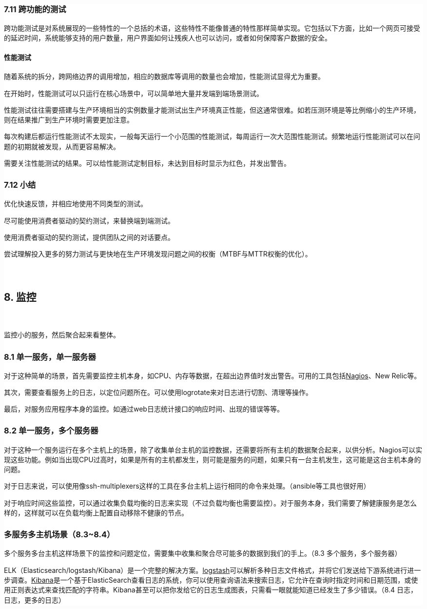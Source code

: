 
### 7.11 跨功能的测试

跨功能测试是对系统展现的一些特性的一个总括的术语，这些特性不能像普通的特性那样简单实现。它包括以下方面，比如一个网页可接受的延迟时间，系统能够支持的用户数量，用户界面如何让残疾人也可以访问，或者如何保障客户数据的安全。


#### 性能测试

随着系统的拆分，跨网络边界的调用增加，相应的数据库等调用的数量也会增加，性能测试显得尤为重要。

在开始时，性能测试可以只运行在核心场景中，可以简单地大量并发端到端场景测试。

性能测试往往需要搭建与生产环境相当的实例数量才能测试出生产环境真正性能，但这通常很难。如若压测环境是等比例缩小的生产环境，则在结果推广到生产环境时需要更加注意。

每次构建后都运行性能测试不太现实，一般每天运行一个小范围的性能测试，每周运行一次大范围性能测试。频繁地运行性能测试可以在问题的初期就被发现，从而更容易解决。

需要关注性能测试的结果。可以给性能测试定制目标，未达到目标时显示为红色，并发出警告。


### 7.12 小结

优化快速反馈，并相应地使用不同类型的测试。

尽可能使用消费者驱动的契约测试，来替换端到端测试。

使用消费者驱动的契约测试，提供团队之间的对话要点。

尝试理解投入更多的努力测试与更快地在生产环境发现问题之间的权衡（MTBF与MTTR权衡的优化）。

<br/>

## 8. 监控
<br/>

监控小的服务，然后聚合起来看整体。

### 8.1 单一服务，单一服务器

对于这种简单的场景，首先需要监控主机本身，如CPU、内存等数据，在超出边界值时发出警告。可用的工具包括[Nagios](https://www.nagios.org/)、New Relic等。

其次，需要查看服务上的日志，以定位问题所在。可以使用logrotate来对日志进行切割、清理等操作。

最后，对服务应用程序本身的监控。如通过web日志统计接口的响应时间、出现的错误等等。

### 8.2 单一服务，多个服务器

对于这种一个服务运行在多个主机上的场景，除了收集单台主机的监控数据，还需要将所有主机的数据聚合起来，以供分析。Nagios可以实现这些功能。例如当出现CPU过高时，如果是所有的主机都发生，则可能是服务的问题，如果只有一台主机发生，这可能是这台主机本身的问题。

对于日志来说，可以使用像ssh-multiplexers这样的工具在多台主机上运行相同的命令来处理。（ansible等工具也很好用）

对于响应时间这些监控，可以通过收集负载均衡的日志来实现（不过负载均衡也需要监控）。对于服务本身，我们需要了解健康服务是怎么样的，这样就可以在负载均衡上配置自动移除不健康的节点。

### 多服务多主机场景（8.3~8.4）

多个服务多台主机这样场景下的监控和问题定位，需要集中收集和聚合尽可能多的数据到我们的手上。（8.3 多个服务，多个服务器）

ELK（Elasticsearch/logstash/Kibana）是一个完整的解决方案。[logstash](http://logstash.net)可以解析多种日志文件格式，并将它们发送给下游系统进行进一步调查。[Kibana](https://www.elastic.co/products/kibana)是一个基于ElasticSearch查看日志的系统，你可以使用查询语法来搜索日志，它允许在查询时指定时间和日期范围，或使用正则表达式来查找匹配的字符串。Kibana甚至可以把你发给它的日志生成图表，只需看一眼就能知道已经发生了多少错误。（8.4 日志，日志，更多的日志）
